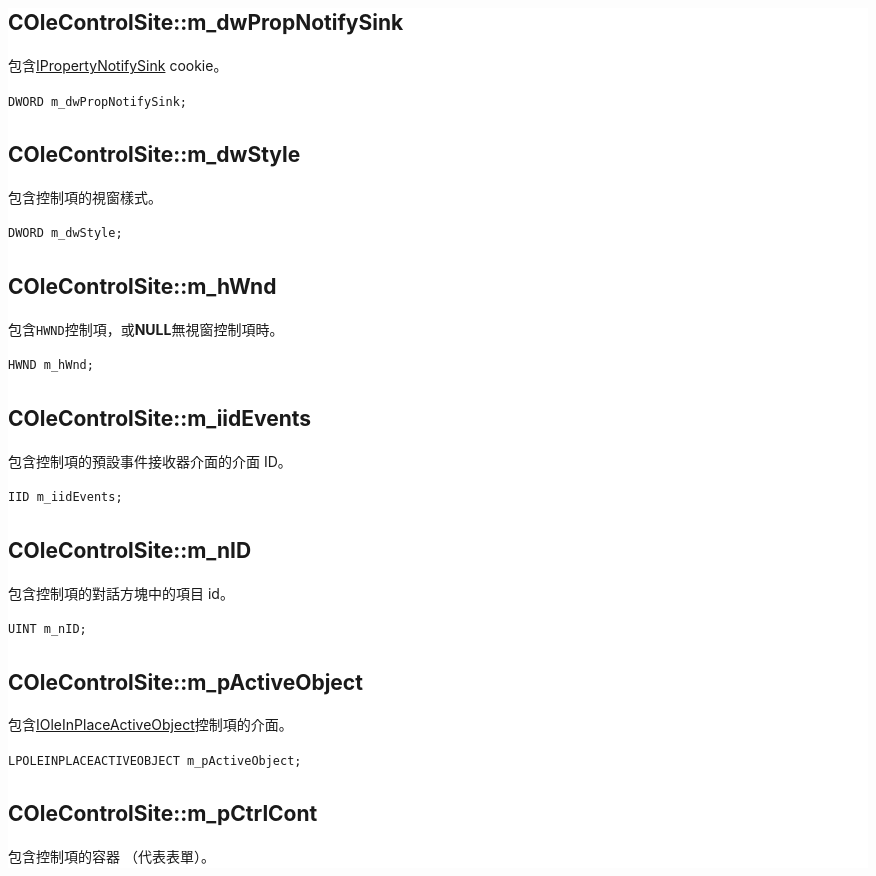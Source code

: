 ##  <a name="a-namemdwpropnotifysinka--colecontrolsitemdwpropnotifysink"></a><a name="m_dwpropnotifysink"></a>COleControlSite::m_dwPropNotifySink  
 包含[IPropertyNotifySink](http://msdn.microsoft.com/library/windows/desktop/ms692638) cookie。  
  
```  
DWORD m_dwPropNotifySink;  
```  
  
##  <a name="a-namemdwstylea--colecontrolsitemdwstyle"></a><a name="m_dwstyle"></a>COleControlSite::m_dwStyle  
 包含控制項的視窗樣式。  
  
```  
DWORD m_dwStyle;  
```  
  
##  <a name="a-namemhwnda--colecontrolsitemhwnd"></a><a name="m_hwnd"></a>COleControlSite::m_hWnd  
 包含`HWND`控制項，或**NULL**無視窗控制項時。  
  
```  
HWND m_hWnd;  
```  
  
##  <a name="a-namemiideventsa--colecontrolsitemiidevents"></a><a name="m_iidevents"></a>COleControlSite::m_iidEvents  
 包含控制項的預設事件接收器介面的介面 ID。  
  
```  
IID m_iidEvents;  
```  
  
##  <a name="a-namemnida--colecontrolsitemnid"></a><a name="m_nid"></a>COleControlSite::m_nID  
 包含控制項的對話方塊中的項目 id。  
  
```  
UINT m_nID;  
```  
  
##  <a name="a-namempactiveobjecta--colecontrolsitempactiveobject"></a><a name="m_pactiveobject"></a>COleControlSite::m_pActiveObject  
 包含[IOleInPlaceActiveObject](http://msdn.microsoft.com/library/windows/desktop/ms691299)控制項的介面。  
  
```  
LPOLEINPLACEACTIVEOBJECT m_pActiveObject;  
```  
  
##  <a name="a-namempctrlconta--colecontrolsitempctrlcont"></a><a name="m_pctrlcont"></a>COleControlSite::m_pCtrlCont  
 包含控制項的容器 （代表表單）。  
  